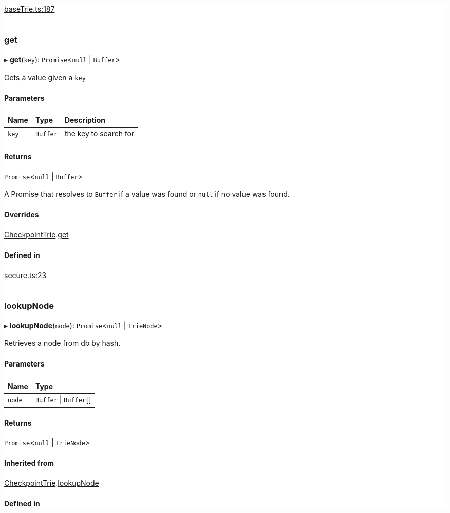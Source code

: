[baseTrie.ts:187](https://github.com/ethereumjs/ethereumjs-monorepo/blob/master/packages/trie/src/baseTrie.ts#L187)

___

### get

▸ **get**(`key`): `Promise`<``null`` \| `Buffer`\>

Gets a value given a `key`

#### Parameters

| Name | Type | Description |
| :------ | :------ | :------ |
| `key` | `Buffer` | the key to search for |

#### Returns

`Promise`<``null`` \| `Buffer`\>

A Promise that resolves to `Buffer` if a value was found or `null` if no value was found.

#### Overrides

[CheckpointTrie](CheckpointTrie.md).[get](CheckpointTrie.md#get)

#### Defined in

[secure.ts:23](https://github.com/ethereumjs/ethereumjs-monorepo/blob/master/packages/trie/src/secure.ts#L23)

___

### lookupNode

▸ **lookupNode**(`node`): `Promise`<``null`` \| `TrieNode`\>

Retrieves a node from db by hash.

#### Parameters

| Name | Type |
| :------ | :------ |
| `node` | `Buffer` \| `Buffer`[] |

#### Returns

`Promise`<``null`` \| `TrieNode`\>

#### Inherited from

[CheckpointTrie](CheckpointTrie.md).[lookupNode](CheckpointTrie.md#lookupnode)

#### Defined in
